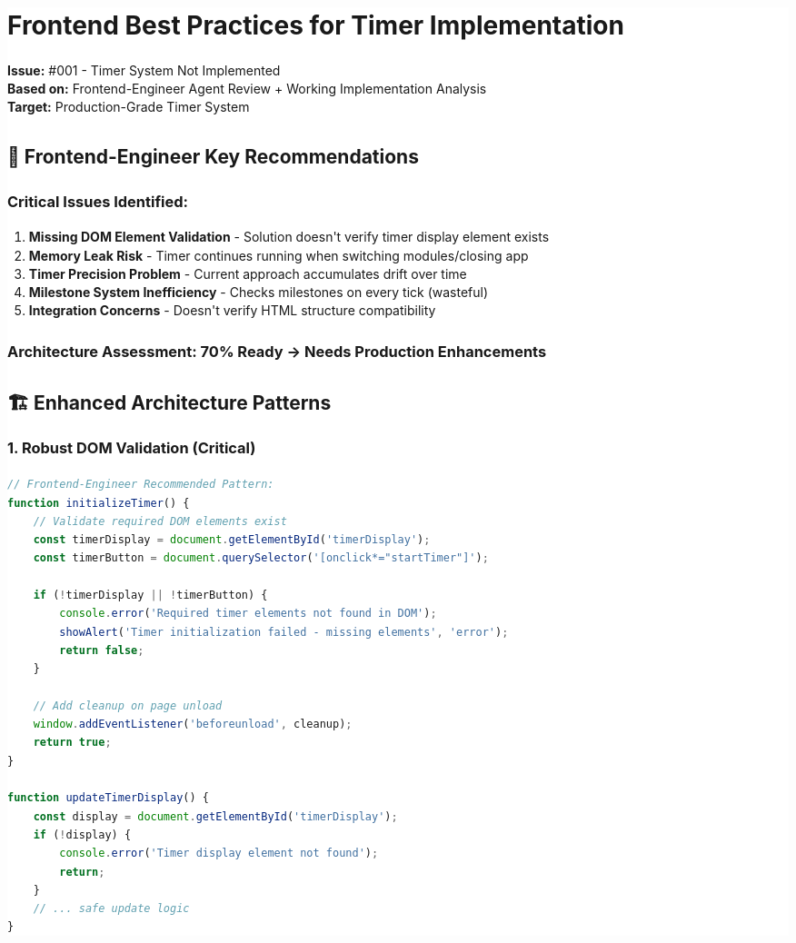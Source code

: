 # Frontend Best Practices for Timer Implementation

**Issue:** #001 - Timer System Not Implemented  
**Based on:** Frontend-Engineer Agent Review + Working Implementation Analysis  
**Target:** Production-Grade Timer System

## 🎯 **Frontend-Engineer Key Recommendations**

### **Critical Issues Identified:**
1. **Missing DOM Element Validation** - Solution doesn't verify timer display element exists
2. **Memory Leak Risk** - Timer continues running when switching modules/closing app
3. **Timer Precision Problem** - Current approach accumulates drift over time
4. **Milestone System Inefficiency** - Checks milestones on every tick (wasteful)
5. **Integration Concerns** - Doesn't verify HTML structure compatibility

### **Architecture Assessment:** 70% Ready → Needs Production Enhancements

## 🏗️ **Enhanced Architecture Patterns**

### **1. Robust DOM Validation (Critical)**

```javascript
// Frontend-Engineer Recommended Pattern:
function initializeTimer() {
    // Validate required DOM elements exist
    const timerDisplay = document.getElementById('timerDisplay');
    const timerButton = document.querySelector('[onclick*="startTimer"]');
    
    if (!timerDisplay || !timerButton) {
        console.error('Required timer elements not found in DOM');
        showAlert('Timer initialization failed - missing elements', 'error');
        return false;
    }
    
    // Add cleanup on page unload
    window.addEventListener('beforeunload', cleanup);
    return true;
}

function updateTimerDisplay() {
    const display = document.getElementById('timerDisplay');
    if (!display) {
        console.error('Timer display element not found');
        return;
    }
    // ... safe update logic
}
```
